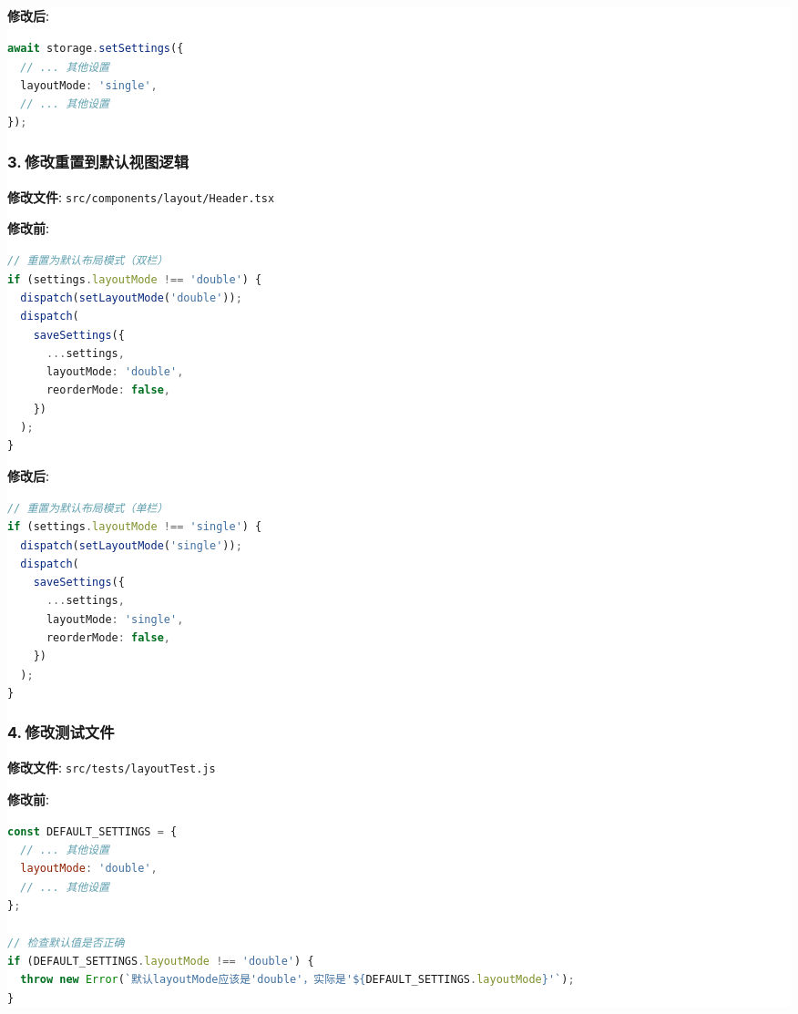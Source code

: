 **修改后**:

```typescript
await storage.setSettings({
  // ... 其他设置
  layoutMode: 'single',
  // ... 其他设置
});
```

### 3. 修改重置到默认视图逻辑

**修改文件**: `src/components/layout/Header.tsx`

**修改前**:

```typescript
// 重置为默认布局模式（双栏）
if (settings.layoutMode !== 'double') {
  dispatch(setLayoutMode('double'));
  dispatch(
    saveSettings({
      ...settings,
      layoutMode: 'double',
      reorderMode: false,
    })
  );
}
```

**修改后**:

```typescript
// 重置为默认布局模式（单栏）
if (settings.layoutMode !== 'single') {
  dispatch(setLayoutMode('single'));
  dispatch(
    saveSettings({
      ...settings,
      layoutMode: 'single',
      reorderMode: false,
    })
  );
}
```

### 4. 修改测试文件

**修改文件**: `src/tests/layoutTest.js`

**修改前**:

```javascript
const DEFAULT_SETTINGS = {
  // ... 其他设置
  layoutMode: 'double',
  // ... 其他设置
};

// 检查默认值是否正确
if (DEFAULT_SETTINGS.layoutMode !== 'double') {
  throw new Error(`默认layoutMode应该是'double'，实际是'${DEFAULT_SETTINGS.layoutMode}'`);
}
```
